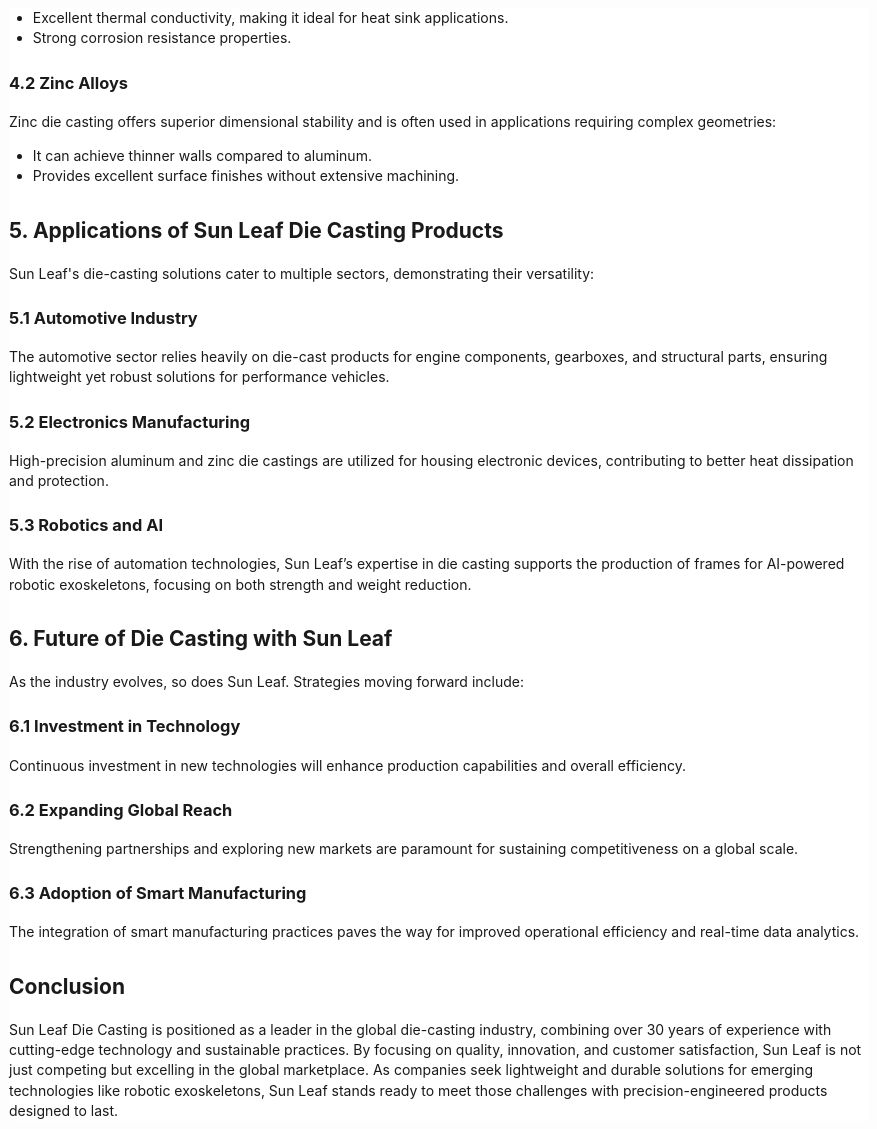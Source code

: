 - Excellent thermal conductivity, making it ideal for heat sink applications.
- Strong corrosion resistance properties.

### **4.2 Zinc Alloys**
Zinc die casting offers superior dimensional stability and is often used in applications requiring complex geometries:

- It can achieve thinner walls compared to aluminum.
- Provides excellent surface finishes without extensive machining.

## **5. Applications of Sun Leaf Die Casting Products**

Sun Leaf's die-casting solutions cater to multiple sectors, demonstrating their versatility:

### **5.1 Automotive Industry**
The automotive sector relies heavily on die-cast products for engine components, gearboxes, and structural parts, ensuring lightweight yet robust solutions for performance vehicles.

### **5.2 Electronics Manufacturing**
High-precision aluminum and zinc die castings are utilized for housing electronic devices, contributing to better heat dissipation and protection.

### **5.3 Robotics and AI**
With the rise of automation technologies, Sun Leaf’s expertise in die casting supports the production of frames for AI-powered robotic exoskeletons, focusing on both strength and weight reduction.

## **6. Future of Die Casting with Sun Leaf**

As the industry evolves, so does Sun Leaf. Strategies moving forward include:

### **6.1 Investment in Technology**
Continuous investment in new technologies will enhance production capabilities and overall efficiency.

### **6.2 Expanding Global Reach**
Strengthening partnerships and exploring new markets are paramount for sustaining competitiveness on a global scale.

### **6.3 Adoption of Smart Manufacturing**
The integration of smart manufacturing practices paves the way for improved operational efficiency and real-time data analytics.

## **Conclusion**

Sun Leaf Die Casting is positioned as a leader in the global die-casting industry, combining over 30 years of experience with cutting-edge technology and sustainable practices. By focusing on quality, innovation, and customer satisfaction, Sun Leaf is not just competing but excelling in the global marketplace. As companies seek lightweight and durable solutions for emerging technologies like robotic exoskeletons, Sun Leaf stands ready to meet those challenges with precision-engineered products designed to last.
